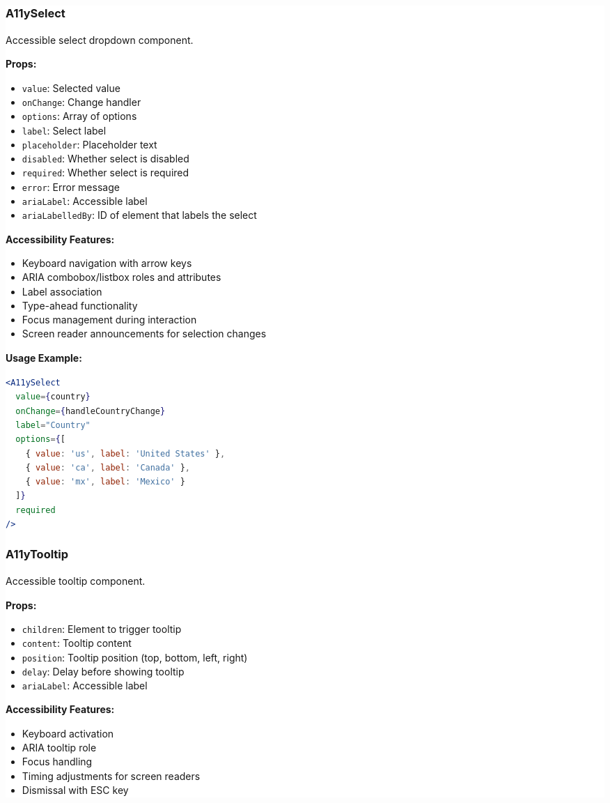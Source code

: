 ### A11ySelect

Accessible select dropdown component.

**Props:**
- `value`: Selected value
- `onChange`: Change handler
- `options`: Array of options
- `label`: Select label
- `placeholder`: Placeholder text
- `disabled`: Whether select is disabled
- `required`: Whether select is required
- `error`: Error message
- `ariaLabel`: Accessible label
- `ariaLabelledBy`: ID of element that labels the select

**Accessibility Features:**
- Keyboard navigation with arrow keys
- ARIA combobox/listbox roles and attributes
- Label association
- Type-ahead functionality
- Focus management during interaction
- Screen reader announcements for selection changes

**Usage Example:**
```jsx
<A11ySelect
  value={country}
  onChange={handleCountryChange}
  label="Country"
  options={[
    { value: 'us', label: 'United States' },
    { value: 'ca', label: 'Canada' },
    { value: 'mx', label: 'Mexico' }
  ]}
  required
/>
```

### A11yTooltip

Accessible tooltip component.

**Props:**
- `children`: Element to trigger tooltip
- `content`: Tooltip content
- `position`: Tooltip position (top, bottom, left, right)
- `delay`: Delay before showing tooltip
- `ariaLabel`: Accessible label

**Accessibility Features:**
- Keyboard activation
- ARIA tooltip role
- Focus handling
- Timing adjustments for screen readers
- Dismissal with ESC key
